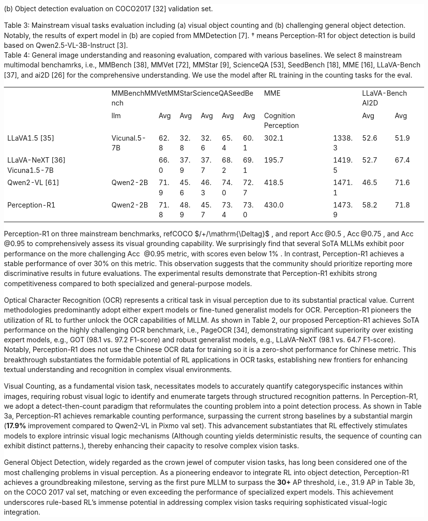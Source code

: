 (b) Object detection evaluation on COCO2017 [32] validation set.  

Table 3: Mainstream visual tasks evaluation including (a) visual object counting and (b) challenging general object detection. Notably, the results of expert model in (b) are copied from MMDetection [7]. † means Perception-R1 for object detection is build based on Qwen2.5-VL-3B-Instruct [3].   
Table 4: General image understanding and reasoning evaluation, compared with various baselines. We select 8 mainstream multimodal benchamrks, i.e., MMBench [38], MMVet [72], MMStar [9], ScienceQA [53], SeedBench [18], MME [16], LLaVA-Bench [37], and ai2D [26] for the comprehensive understanding. We use the model after RL training in the counting tasks for the eval.   


<html><body><table><tr><td></td><td colspan="6">MMBenchMMVetMMStarScienceQASeedBench</td><td colspan="2">MME</td><td colspan="2">LLaVA-Bench AI2D</td></tr><tr><td></td><td>llm</td><td>Avg</td><td>Avg</td><td>Avg</td><td>Avg</td><td>Avg</td><td>Cognition Perception</td><td></td><td>Avg</td><td>Avg</td></tr><tr><td>LLaVA1.5 [35]</td><td>Vicunal.5-7B</td><td>62.8</td><td>32.8</td><td>32.6</td><td>65.4</td><td>60.1</td><td>302.1</td><td>1338.3</td><td>52.6</td><td>51.9</td></tr><tr><td>LLaVA-NeXT [36] Vicuna1.5-7B</td><td></td><td>66.0</td><td>37.9</td><td>37.7</td><td>68.2</td><td>69.1</td><td>195.7</td><td>1419.5</td><td>52.7</td><td>67.4</td></tr><tr><td>Qwen2-VL [61]</td><td>Qwen2-2B</td><td>71.9</td><td>45.6</td><td>46.3</td><td>74.0</td><td>72.7</td><td>418.5</td><td>1471.1</td><td>46.5</td><td>71.6</td></tr><tr><td>Perception-R1</td><td>Qwen2-2B</td><td>71.8</td><td>48.9</td><td>45.7</td><td>73.4</td><td>73.0</td><td>430.0</td><td>1473.9</td><td>58.2</td><td>71.8</td></tr></table></body></html>  

Perception-R1 on three mainstream benchmarks, refCOCO $/+/\mathrm{\Deltag}$ , and report $\operatorname{Acc}@0.5$ , $\operatorname{Acc}@0.75$ , and $\operatorname{Acc}@0.95$ to comprehensively assess its visual grounding capability. We surprisingly find that several SoTA MLLMs exhibit poor performance on the more challenging Acc $\ @0.95$ metric, with scores even below $1\%$ . In contrast, Perception-R1 achieves a stable performance of over $30\%$ on this metric. This observation suggests that the community should prioritize reporting more discriminative results in future evaluations. The experimental results demonstrate that Perception-R1 exhibits strong competitiveness compared to both specialized and general-purpose models.  

Optical Character Recognition (OCR) represents a critical task in visual perception due to its substantial practical value. Current methodologies predominantly adopt either expert models or fine-tuned generalist models for OCR. Perception-R1 pioneers the utilization of RL to further unlock the OCR capabilities of MLLM. As shown in Table 2, our proposed Perception-R1 achieves SoTA performance on the highly challenging OCR benchmark, i.e., PageOCR [34], demonstrating significant superiority over existing expert models, e.g., GOT (98.1 vs. 97.2 F1-score) and robust generalist models, e.g., LLaVA-NeXT (98.1 vs. 64.7 F1-score). Notably, Perception-R1 does not use the Chinese OCR data for training so it is a zero-shot performance for Chinese metric. This breakthrough substantiates the formidable potential of RL applications in OCR tasks, establishing new frontiers for enhancing textual understanding and recognition in complex visual environments.  

Visual Counting, as a fundamental vision task, necessitates models to accurately quantify categoryspecific instances within images, requiring robust visual logic to identify and enumerate targets through structured recognition patterns. In Perception-R1, we adopt a detect-then-count paradigm that reformulates the counting problem into a point detection process. As shown in Table 3a, Perception-R1 achieves remarkable counting performance, surpassing the current strong baselines by a substantial margin $(\mathbf{17.9\%}$ improvement compared to Qwen2-VL in Pixmo val set). This advancement substantiates that RL effectively stimulates models to explore intrinsic visual logic mechanisms (Although counting yields deterministic results, the sequence of counting can exhibit distinct patterns.), thereby enhancing their capacity to resolve complex vision tasks.  

General Object Detection, widely regarded as the crown jewel of computer vision tasks, has long been considered one of the most challenging problems in visual perception. As a pioneering endeavor to integrate RL into object detection, Perception-R1 achieves a groundbreaking milestone, serving as the first pure MLLM to surpass the $\mathbf{30+}$ AP threshold, i.e., 31.9 AP in Table 3b, on the COCO 2017 val set, matching or even exceeding the performance of specialized expert models. This achievement underscores rule-based RL’s immense potential in addressing complex vision tasks requiring sophisticated visual-logic integration.  

